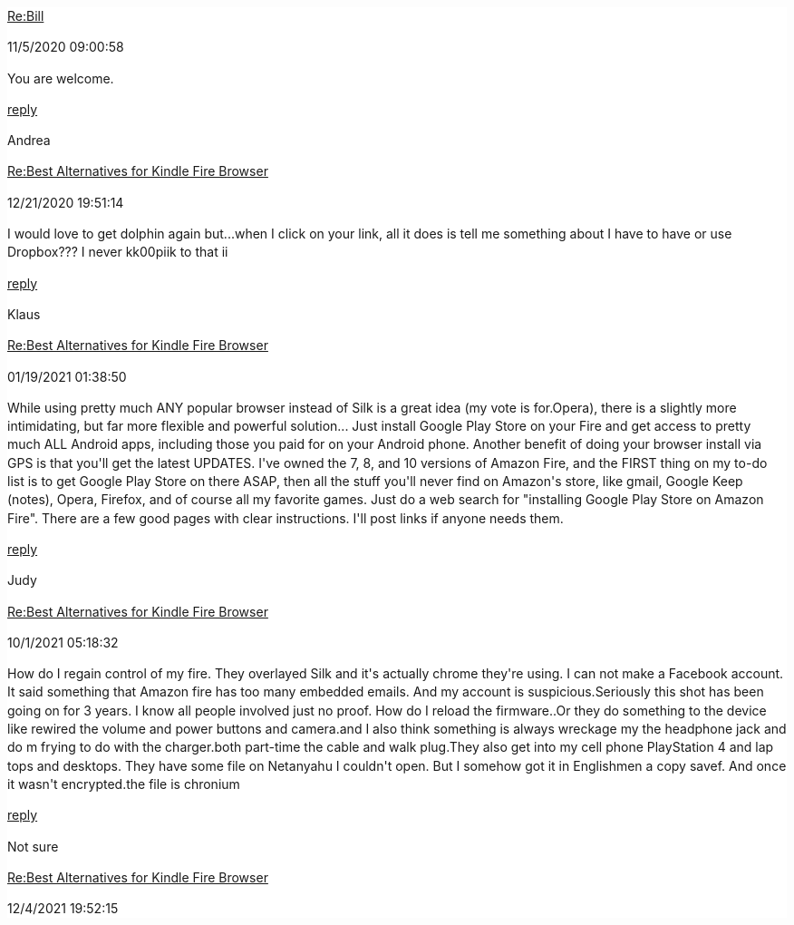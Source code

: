 [Re:Bill](https://tools.techidaily.com/epubor/products/)

11/5/2020 09:00:58

You are welcome.

[reply](https://tools.techidaily.com/epubor/products/) 

Andrea 

[Re:Best Alternatives for Kindle Fire Browser](https://tools.techidaily.com/epubor/products/)

12/21/2020 19:51:14

I would love to get dolphin again but...when I click on your link, all it does is tell me something about I have to have or use Dropbox??? I never kk00piik to that ii

[reply](https://tools.techidaily.com/epubor/products/) 

Klaus

[Re:Best Alternatives for Kindle Fire Browser](https://tools.techidaily.com/epubor/products/)

01/19/2021 01:38:50

While using pretty much ANY popular browser instead of Silk is a great idea (my vote is for.Opera), there is a slightly more intimidating, but far more flexible and powerful solution... Just install Google Play Store on your Fire and get access to pretty much ALL Android apps, including those you paid for on your Android phone. Another benefit of doing your browser install via GPS is that you'll get the latest UPDATES. I've owned the 7, 8, and 10 versions of Amazon Fire, and the FIRST thing on my to-do list is to get Google Play Store on there ASAP, then all the stuff you'll never find on Amazon's store, like gmail, Google Keep (notes), Opera, Firefox, and of course all my favorite games. Just do a web search for "installing Google Play Store on Amazon Fire". There are a few good pages with clear instructions. I'll post links if anyone needs them.

[reply](https://tools.techidaily.com/epubor/products/) 

Judy

[Re:Best Alternatives for Kindle Fire Browser](https://tools.techidaily.com/epubor/products/)

10/1/2021 05:18:32

How do I regain control of my fire. They overlayed Silk and it's actually chrome they're using. I can not make a Facebook account. It said something that Amazon fire has too many embedded emails. And my account is suspicious.Seriously this shot has been going on for 3 years. I know all people involved just no proof. How do I reload the firmware..Or they do something to the device like rewired the volume and power buttons and camera.and I also think something is always wreckage my the headphone jack and do m frying to do with the charger.both part-time the cable and walk plug.They also get into my cell phone PlayStation 4 and lap tops and desktops. They have some file on Netanyahu I couldn't open. But I somehow got it in Englishmen a copy savef. And once it wasn't encrypted.the file is chronium

[reply](https://tools.techidaily.com/epubor/products/) 

Not sure

[Re:Best Alternatives for Kindle Fire Browser](https://tools.techidaily.com/epubor/products/)

12/4/2021 19:52:15
